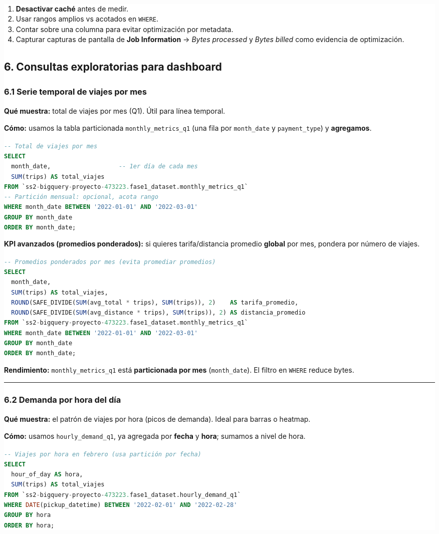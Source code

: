 1. **Desactivar caché** antes de medir.
2. Usar rangos amplios vs acotados en `WHERE`.
3. Contar sobre una columna para evitar optimización por metadata.
4. Capturar capturas de pantalla de **Job Information** → *Bytes processed* y *Bytes billed* como evidencia de optimización.

## 6. Consultas exploratorias para dashboard

### 6.1 Serie temporal de viajes por mes

**Qué muestra:** total de viajes por mes (Q1). Útil para línea temporal.

**Cómo:** usamos la tabla particionada `monthly_metrics_q1` (una fila por `month_date` y `payment_type`) y **agregamos**.

```sql
-- Total de viajes por mes
SELECT
  month_date,                   -- 1er día de cada mes
  SUM(trips) AS total_viajes
FROM `ss2-bigquery-proyecto-473223.fase1_dataset.monthly_metrics_q1`
-- Partición mensual: opcional, acota rango
WHERE month_date BETWEEN '2022-01-01' AND '2022-03-01'
GROUP BY month_date
ORDER BY month_date;
```

**KPI avanzados (promedios ponderados):** si quieres tarifa/distancia promedio **global** por mes, pondera por número de viajes.

```sql
-- Promedios ponderados por mes (evita promediar promedios)
SELECT
  month_date,
  SUM(trips) AS total_viajes,
  ROUND(SAFE_DIVIDE(SUM(avg_total * trips), SUM(trips)), 2)    AS tarifa_promedio,
  ROUND(SAFE_DIVIDE(SUM(avg_distance * trips), SUM(trips)), 2) AS distancia_promedio
FROM `ss2-bigquery-proyecto-473223.fase1_dataset.monthly_metrics_q1`
WHERE month_date BETWEEN '2022-01-01' AND '2022-03-01'
GROUP BY month_date
ORDER BY month_date;
```

**Rendimiento:** `monthly_metrics_q1` está **particionada por mes** (`month_date`). El filtro en `WHERE` reduce bytes.

---

### 6.2 Demanda por hora del día

**Qué muestra:** el patrón de viajes por hora (picos de demanda). Ideal para barras o heatmap.

**Cómo:** usamos `hourly_demand_q1`, ya agregada por **fecha** y **hora**; sumamos a nivel de hora.

```sql
-- Viajes por hora en febrero (usa partición por fecha)
SELECT
  hour_of_day AS hora,
  SUM(trips) AS total_viajes
FROM `ss2-bigquery-proyecto-473223.fase1_dataset.hourly_demand_q1`
WHERE DATE(pickup_datetime) BETWEEN '2022-02-01' AND '2022-02-28'
GROUP BY hora
ORDER BY hora;
```
